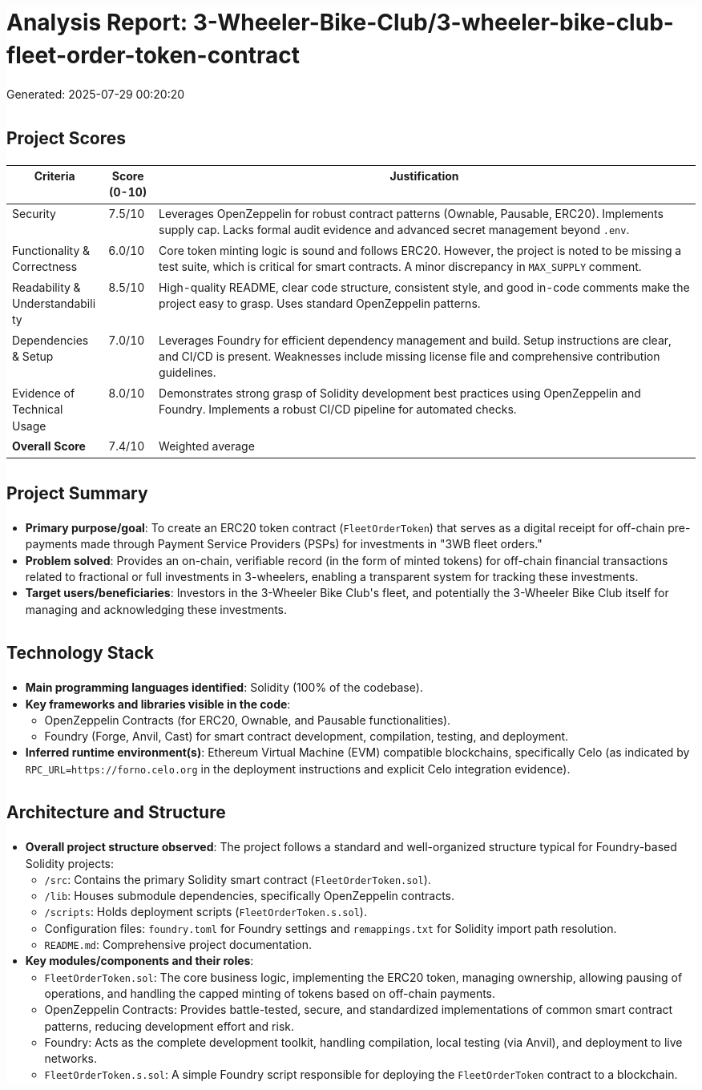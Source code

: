 # Analysis Report: 3-Wheeler-Bike-Club/3-wheeler-bike-club-fleet-order-token-contract

Generated: 2025-07-29 00:20:20

## Project Scores

| Criteria | Score (0-10) | Justification |
|----------|--------------|---------------|
| Security | 7.5/10 | Leverages OpenZeppelin for robust contract patterns (Ownable, Pausable, ERC20). Implements supply cap. Lacks formal audit evidence and advanced secret management beyond `.env`. |
| Functionality & Correctness | 6.0/10 | Core token minting logic is sound and follows ERC20. However, the project is noted to be missing a test suite, which is critical for smart contracts. A minor discrepancy in `MAX_SUPPLY` comment. |
| Readability & Understandability | 8.5/10 | High-quality README, clear code structure, consistent style, and good in-code comments make the project easy to grasp. Uses standard OpenZeppelin patterns. |
| Dependencies & Setup | 7.0/10 | Leverages Foundry for efficient dependency management and build. Setup instructions are clear, and CI/CD is present. Weaknesses include missing license file and comprehensive contribution guidelines. |
| Evidence of Technical Usage | 8.0/10 | Demonstrates strong grasp of Solidity development best practices using OpenZeppelin and Foundry. Implements a robust CI/CD pipeline for automated checks. |
| **Overall Score** | 7.4/10 | Weighted average |

## Project Summary
- **Primary purpose/goal**: To create an ERC20 token contract (`FleetOrderToken`) that serves as a digital receipt for off-chain pre-payments made through Payment Service Providers (PSPs) for investments in "3WB fleet orders."
- **Problem solved**: Provides an on-chain, verifiable record (in the form of minted tokens) for off-chain financial transactions related to fractional or full investments in 3-wheelers, enabling a transparent system for tracking these investments.
- **Target users/beneficiaries**: Investors in the 3-Wheeler Bike Club's fleet, and potentially the 3-Wheeler Bike Club itself for managing and acknowledging these investments.

## Technology Stack
- **Main programming languages identified**: Solidity (100% of the codebase).
- **Key frameworks and libraries visible in the code**:
    - OpenZeppelin Contracts (for ERC20, Ownable, and Pausable functionalities).
    - Foundry (Forge, Anvil, Cast) for smart contract development, compilation, testing, and deployment.
- **Inferred runtime environment(s)**: Ethereum Virtual Machine (EVM) compatible blockchains, specifically Celo (as indicated by `RPC_URL=https://forno.celo.org` in the deployment instructions and explicit Celo integration evidence).

## Architecture and Structure
- **Overall project structure observed**: The project follows a standard and well-organized structure typical for Foundry-based Solidity projects:
    - `/src`: Contains the primary Solidity smart contract (`FleetOrderToken.sol`).
    - `/lib`: Houses submodule dependencies, specifically OpenZeppelin contracts.
    - `/scripts`: Holds deployment scripts (`FleetOrderToken.s.sol`).
    - Configuration files: `foundry.toml` for Foundry settings and `remappings.txt` for Solidity import path resolution.
    - `README.md`: Comprehensive project documentation.
- **Key modules/components and their roles**:
    - `FleetOrderToken.sol`: The core business logic, implementing the ERC20 token, managing ownership, allowing pausing of operations, and handling the capped minting of tokens based on off-chain payments.
    - OpenZeppelin Contracts: Provides battle-tested, secure, and standardized implementations of common smart contract patterns, reducing development effort and risk.
    - Foundry: Acts as the complete development toolkit, handling compilation, local testing (via Anvil), and deployment to live networks.
    - `FleetOrderToken.s.sol`: A simple Foundry script responsible for deploying the `FleetOrderToken` contract to a blockchain.